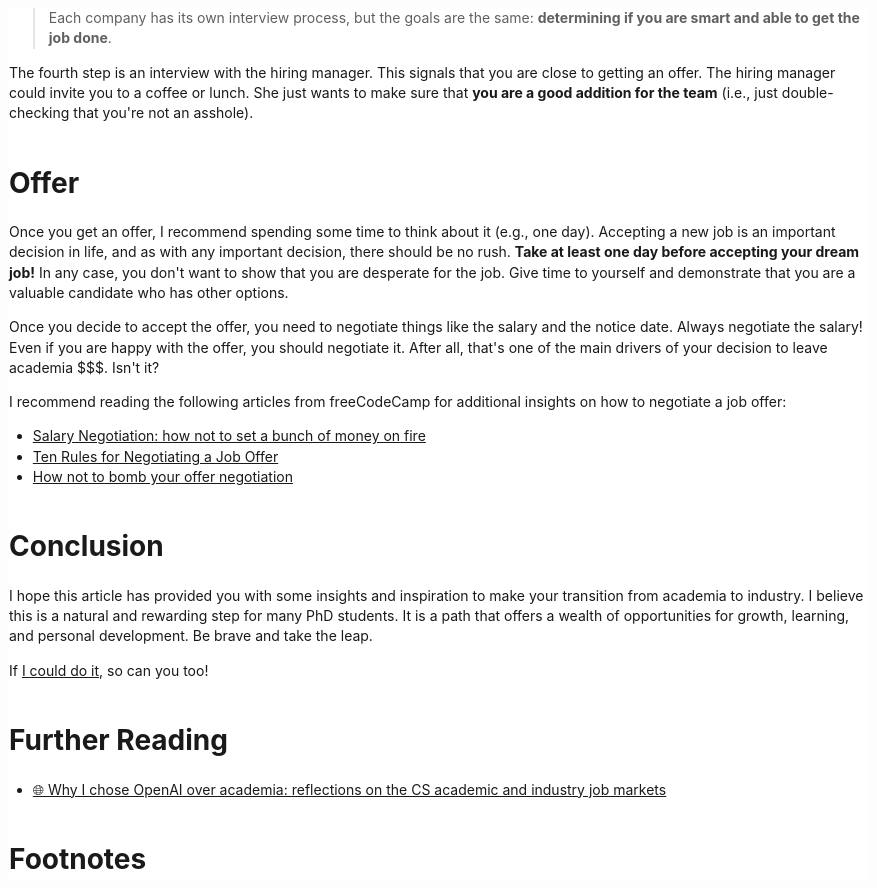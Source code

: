 > Each company has its own interview process, but the goals are the same: **determining if you are smart and able to get the job done**.

The fourth step is an interview with the hiring manager.
This signals that you are close to getting an offer.
The hiring manager could invite you to a coffee or lunch.
She just wants to make sure that **you are a good addition for the team** (i.e., just double-checking that you're not an asshole).

# Offer

Once you get an offer, I recommend spending some time to think about it (e.g., one day).
Accepting a new job is an important decision in life, and as with any important decision, there should be no rush.
**Take at least one day before accepting your dream job!**
In any case, you don't want to show that you are desperate for the job.
Give time to yourself and demonstrate that you are a valuable candidate who has other options.

Once you decide to accept the offer, you need to negotiate things like the salary and the notice date.
Always negotiate the salary! 
Even if you are happy with the offer, you should negotiate it.
After all, that's one of the main drivers of your decision to leave academia $$$.
Isn't it? 

I recommend reading the following articles from freeCodeCamp for additional insights on how to negotiate a job offer:

- [Salary Negotiation: how not to set a bunch of money on fire](https://www.freecodecamp.org/news/salary-negotiation-how-not-to-set-a-bunch-of-money-on-fire-605aabbaf84b/)
- [Ten Rules for Negotiating a Job Offer](https://www.freecodecamp.org/news/ten-rules-for-negotiating-a-job-offer-ee17cccbdab6/)
- [How not to bomb your offer negotiation](https://www.freecodecamp.org/news/how-not-to-bomb-your-offer-negotiation-c46bb9bc7dea/)

# Conclusion

I hope this article has provided you with some insights and inspiration to make your transition from academia to industry.
I believe this is a natural and rewarding step for many PhD students.
It is a path that offers a wealth of opportunities for growth, learning, and personal development.
Be brave and take the leap.

If [I could do it](https://www.linkedin.com/posts/cesarsotovalero_seb-career-onboarding-activity-7048739295892770816-KFKR?utm_source=share&utm_medium=member_desktop), so can you too!

# Further Reading

- [:globe_with_meridians: Why I chose OpenAI over academia: reflections on the CS academic and industry job markets](https://rowanzellers.com/blog/rowan-job-search2/?utm_source=tldrnewsletter)

# Footnotes
